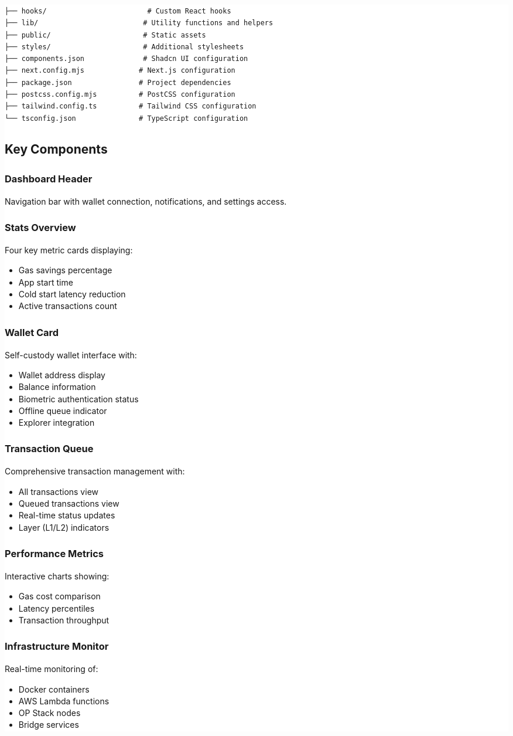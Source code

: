 ```
├── hooks/                        # Custom React hooks
├── lib/                         # Utility functions and helpers
├── public/                      # Static assets
├── styles/                      # Additional stylesheets
├── components.json              # Shadcn UI configuration
├── next.config.mjs             # Next.js configuration
├── package.json                # Project dependencies
├── postcss.config.mjs          # PostCSS configuration
├── tailwind.config.ts          # Tailwind CSS configuration
└── tsconfig.json               # TypeScript configuration
```

## Key Components

### Dashboard Header
Navigation bar with wallet connection, notifications, and settings access.

### Stats Overview
Four key metric cards displaying:
- Gas savings percentage
- App start time
- Cold start latency reduction
- Active transactions count

### Wallet Card
Self-custody wallet interface with:
- Wallet address display
- Balance information
- Biometric authentication status
- Offline queue indicator
- Explorer integration

### Transaction Queue
Comprehensive transaction management with:
- All transactions view
- Queued transactions view
- Real-time status updates
- Layer (L1/L2) indicators

### Performance Metrics
Interactive charts showing:
- Gas cost comparison
- Latency percentiles
- Transaction throughput

### Infrastructure Monitor
Real-time monitoring of:
- Docker containers
- AWS Lambda functions
- OP Stack nodes
- Bridge services
